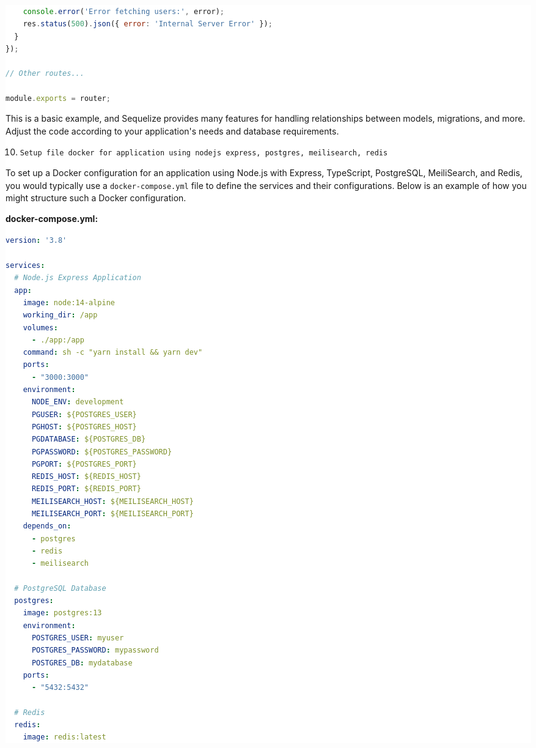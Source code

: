    ```javascript
       console.error('Error fetching users:', error);
       res.status(500).json({ error: 'Internal Server Error' });
     }
   });

   // Other routes...

   module.exports = router;
   ```

This is a basic example, and Sequelize provides many features for handling relationships between models, migrations, and more. Adjust the code according to your application's needs and database requirements.

10. `Setup file docker for application using nodejs express, postgres, meilisearch, redis`

To set up a Docker configuration for an application using Node.js with Express, TypeScript, PostgreSQL, MeiliSearch, and Redis, you would typically use a `docker-compose.yml` file to define the services and their configurations. Below is an example of how you might structure such a Docker configuration.

**docker-compose.yml:**

```yaml
version: '3.8'

services:
  # Node.js Express Application
  app:
    image: node:14-alpine
    working_dir: /app
    volumes:
      - ./app:/app
    command: sh -c "yarn install && yarn dev"
    ports:
      - "3000:3000"
    environment:
      NODE_ENV: development
      PGUSER: ${POSTGRES_USER}
      PGHOST: ${POSTGRES_HOST}
      PGDATABASE: ${POSTGRES_DB}
      PGPASSWORD: ${POSTGRES_PASSWORD}
      PGPORT: ${POSTGRES_PORT}
      REDIS_HOST: ${REDIS_HOST}
      REDIS_PORT: ${REDIS_PORT}
      MEILISEARCH_HOST: ${MEILISEARCH_HOST}
      MEILISEARCH_PORT: ${MEILISEARCH_PORT}
    depends_on:
      - postgres
      - redis
      - meilisearch

  # PostgreSQL Database
  postgres:
    image: postgres:13
    environment:
      POSTGRES_USER: myuser
      POSTGRES_PASSWORD: mypassword
      POSTGRES_DB: mydatabase
    ports:
      - "5432:5432"

  # Redis
  redis:
    image: redis:latest
```